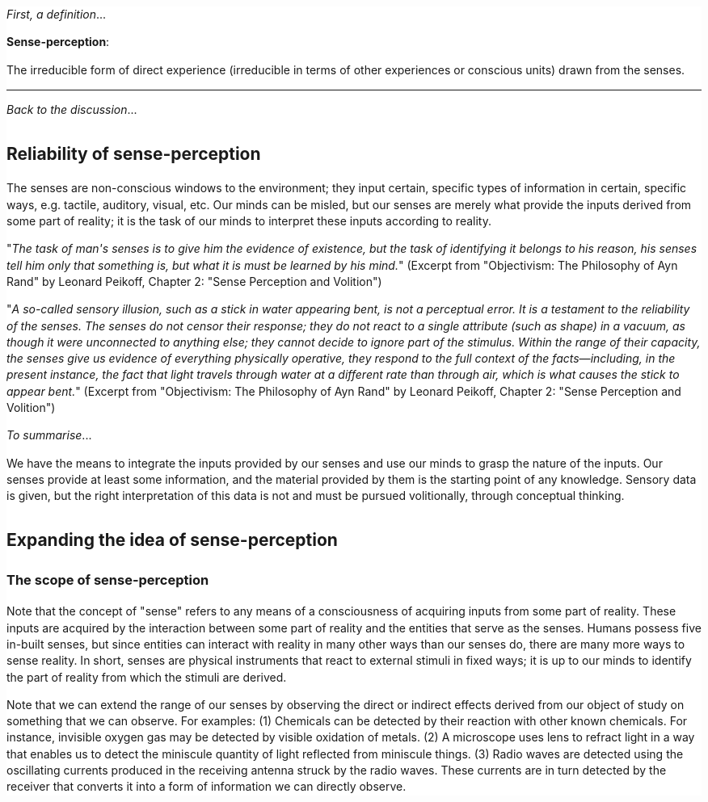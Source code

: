 _First, a definition_...

**Sense-perception**:

The irreducible form of direct experience (irreducible in terms of other experiences or conscious units) drawn from the senses.

---

_Back to the discussion_...

## Reliability of sense-perception
The senses are non-conscious windows to the environment; they input certain, specific types of information in certain, specific ways, e.g. tactile, auditory, visual, etc. Our minds can be misled, but our senses are merely what provide the inputs derived from some part of reality; it is the task of our minds to interpret these inputs according to reality.

"_The task of man's senses is to give him the evidence of existence, but the task of identifying it belongs to his reason, his senses tell him only that something is, but what it is must be learned by his mind._" (Excerpt from "Objectivism: The Philosophy of Ayn Rand" by Leonard Peikoff, Chapter 2: "Sense Perception and Volition")

"_A so-called sensory illusion, such as a stick in water appearing bent, is not a perceptual error. It is a testament to the reliability of the senses. The senses do not censor their response; they do not react to a single attribute (such as shape) in a vacuum, as though it were unconnected to anything else; they cannot decide to ignore part of the stimulus. Within the range of their capacity, the senses give us evidence of everything physically operative, they respond to the full context of the facts—including, in the present instance, the fact that light travels through water at a different rate than through air, which is what causes the stick to appear bent._" (Excerpt from "Objectivism: The Philosophy of Ayn Rand" by Leonard Peikoff, Chapter 2: "Sense Perception and Volition")

_To summarise_...

We have the means to integrate the inputs provided by our senses and use our minds to grasp the nature of the inputs. Our senses provide at least some information, and the material provided by them is the starting point of any knowledge. Sensory data is given, but the right interpretation of this data is not and must be pursued volitionally, through conceptual thinking.

## Expanding the idea of sense-perception
### The scope of sense-perception
Note that the concept of "sense" refers to any means of a consciousness of acquiring inputs from some part of reality. These inputs are acquired by the interaction between some part of reality and the entities that serve as the senses. Humans possess five in-built senses, but since entities can interact with reality in many other ways than our senses do, there are many more ways to sense reality. In short, senses are physical instruments that react to external stimuli in fixed ways; it is up to our minds to identify the part of reality from which the stimuli are derived.

Note that we can extend the range of our senses by observing the direct or indirect effects derived from our object of study on something that we can observe. For examples: (1) Chemicals can be detected by their reaction with other known chemicals. For instance, invisible oxygen gas may be detected by visible oxidation of metals. (2) A microscope uses lens to refract light in a way that enables us to detect the miniscule quantity of light reflected from miniscule things. (3) Radio waves are detected using the oscillating currents produced in the receiving antenna struck by the radio waves. These currents are in turn detected by the receiver that converts it into a form of information we can directly observe.
